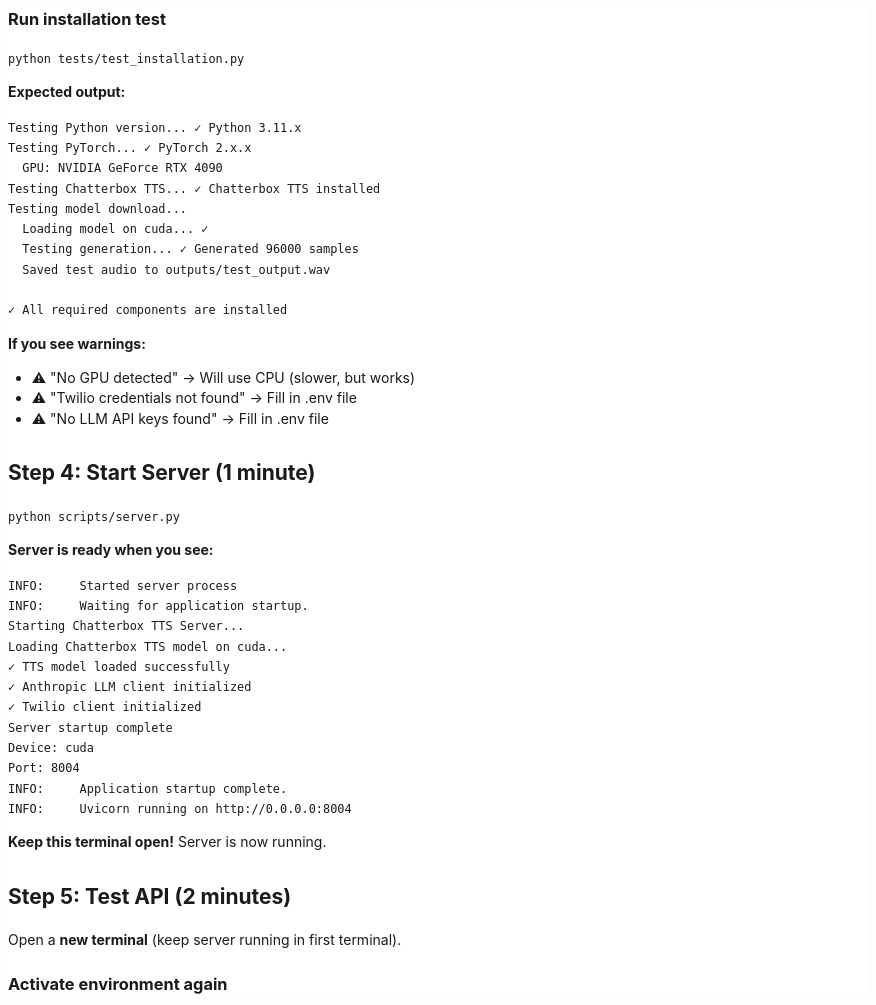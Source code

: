 ### Run installation test

```bash
python tests/test_installation.py
```

**Expected output:**
```
Testing Python version... ✓ Python 3.11.x
Testing PyTorch... ✓ PyTorch 2.x.x
  GPU: NVIDIA GeForce RTX 4090
Testing Chatterbox TTS... ✓ Chatterbox TTS installed
Testing model download...
  Loading model on cuda... ✓
  Testing generation... ✓ Generated 96000 samples
  Saved test audio to outputs/test_output.wav

✓ All required components are installed
```

**If you see warnings:**
- ⚠ "No GPU detected" → Will use CPU (slower, but works)
- ⚠ "Twilio credentials not found" → Fill in .env file
- ⚠ "No LLM API keys found" → Fill in .env file

## Step 4: Start Server (1 minute)

```bash
python scripts/server.py
```

**Server is ready when you see:**
```
INFO:     Started server process
INFO:     Waiting for application startup.
Starting Chatterbox TTS Server...
Loading Chatterbox TTS model on cuda...
✓ TTS model loaded successfully
✓ Anthropic LLM client initialized
✓ Twilio client initialized
Server startup complete
Device: cuda
Port: 8004
INFO:     Application startup complete.
INFO:     Uvicorn running on http://0.0.0.0:8004
```

**Keep this terminal open!** Server is now running.

## Step 5: Test API (2 minutes)

Open a **new terminal** (keep server running in first terminal).

### Activate environment again
